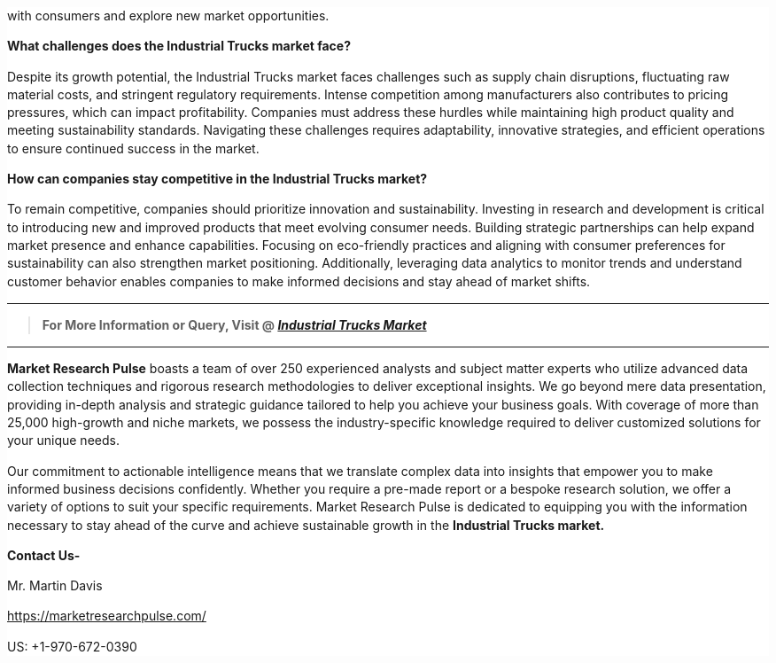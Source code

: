with consumers and explore new market opportunities.</p><p><strong>What challenges does the Industrial Trucks market face?</strong></p><p>Despite its growth potential, the Industrial Trucks market faces challenges such as supply chain disruptions, fluctuating raw material costs, and stringent regulatory requirements. Intense competition among manufacturers also contributes to pricing pressures, which can impact profitability. Companies must address these hurdles while maintaining high product quality and meeting sustainability standards. Navigating these challenges requires adaptability, innovative strategies, and efficient operations to ensure continued success in the market.</p><p><strong>How can companies stay competitive in the Industrial Trucks market?</strong></p><p>To remain competitive, companies should prioritize innovation and sustainability. Investing in research and development is critical to introducing new and improved products that meet evolving consumer needs. Building strategic partnerships can help expand market presence and enhance capabilities. Focusing on eco-friendly practices and aligning with consumer preferences for sustainability can also strengthen market positioning. Additionally, leveraging data analytics to monitor trends and understand customer behavior enables companies to make informed decisions and stay ahead of market shifts.</p><hr /><blockquote><p><strong>For More Information or Query, Visit @&nbsp;<em><a href="https://marketresearchpulse.com/report/44404/industrial-trucks-market?utm_source=Linkedin&utm_medium=023">Industrial Trucks Market</a></em></strong></p></blockquote><hr /><p><strong>Market Research Pulse</strong> boasts a team of over 250 experienced analysts and subject matter experts who utilize advanced data collection techniques and rigorous research methodologies to deliver exceptional insights. We go beyond mere data presentation, providing in-depth analysis and strategic guidance tailored to help you achieve your business goals. With coverage of more than 25,000 high-growth and niche markets, we possess the industry-specific knowledge required to deliver customized solutions for your unique needs.</p><p>Our commitment to actionable intelligence means that we translate complex data into insights that empower you to make informed business decisions confidently. Whether you require a pre-made report or a bespoke research solution, we offer a variety of options to suit your specific requirements. Market Research Pulse is dedicated to equipping you with the information necessary to stay ahead of the curve and achieve sustainable growth in the <strong>Industrial Trucks market.</strong></p><p><strong>Contact Us-</strong></p><p>Mr. Martin Davis</p><p>https://marketresearchpulse.com/</p><p>US: +1-970-672-0390</p>